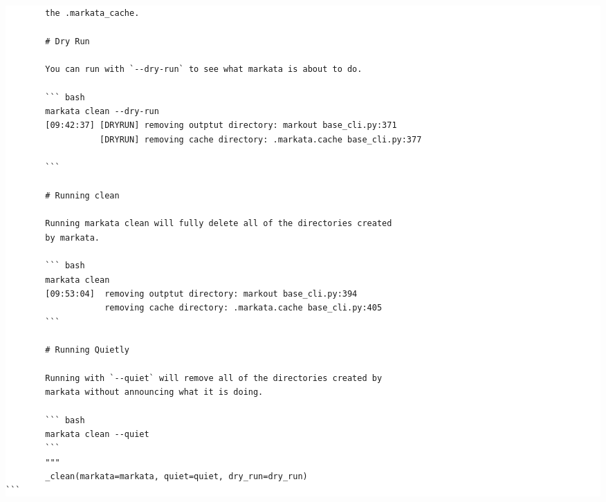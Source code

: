             the .markata_cache.

            # Dry Run

            You can run with `--dry-run` to see what markata is about to do.

            ``` bash
            markata clean --dry-run
            [09:42:37] [DRYRUN] removing outptut directory: markout base_cli.py:371
                       [DRYRUN] removing cache directory: .markata.cache base_cli.py:377

            ```

            # Running clean

            Running markata clean will fully delete all of the directories created
            by markata.

            ``` bash
            markata clean
            [09:53:04]  removing outptut directory: markout base_cli.py:394
                        removing cache directory: .markata.cache base_cli.py:405
            ```

            # Running Quietly

            Running with `--quiet` will remove all of the directories created by
            markata without announcing what it is doing.

            ``` bash
            markata clean --quiet
            ```
            """
            _clean(markata=markata, quiet=quiet, dry_run=dry_run)
    ```